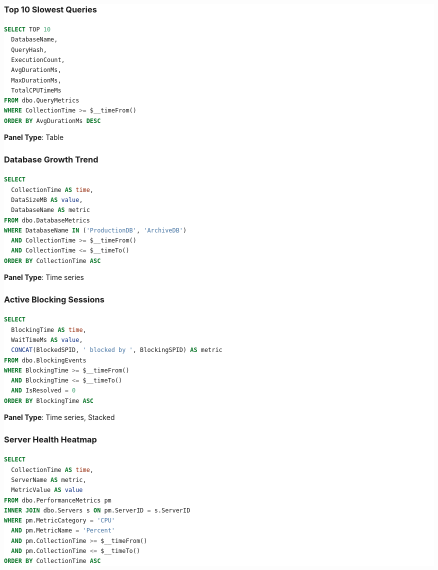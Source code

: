 ### Top 10 Slowest Queries

```sql
SELECT TOP 10
  DatabaseName,
  QueryHash,
  ExecutionCount,
  AvgDurationMs,
  MaxDurationMs,
  TotalCPUTimeMs
FROM dbo.QueryMetrics
WHERE CollectionTime >= $__timeFrom()
ORDER BY AvgDurationMs DESC
```

**Panel Type**: Table

### Database Growth Trend

```sql
SELECT
  CollectionTime AS time,
  DataSizeMB AS value,
  DatabaseName AS metric
FROM dbo.DatabaseMetrics
WHERE DatabaseName IN ('ProductionDB', 'ArchiveDB')
  AND CollectionTime >= $__timeFrom()
  AND CollectionTime <= $__timeTo()
ORDER BY CollectionTime ASC
```

**Panel Type**: Time series

### Active Blocking Sessions

```sql
SELECT
  BlockingTime AS time,
  WaitTimeMs AS value,
  CONCAT(BlockedSPID, ' blocked by ', BlockingSPID) AS metric
FROM dbo.BlockingEvents
WHERE BlockingTime >= $__timeFrom()
  AND BlockingTime <= $__timeTo()
  AND IsResolved = 0
ORDER BY BlockingTime ASC
```

**Panel Type**: Time series, Stacked

### Server Health Heatmap

```sql
SELECT
  CollectionTime AS time,
  ServerName AS metric,
  MetricValue AS value
FROM dbo.PerformanceMetrics pm
INNER JOIN dbo.Servers s ON pm.ServerID = s.ServerID
WHERE pm.MetricCategory = 'CPU'
  AND pm.MetricName = 'Percent'
  AND pm.CollectionTime >= $__timeFrom()
  AND pm.CollectionTime <= $__timeTo()
ORDER BY CollectionTime ASC
```
